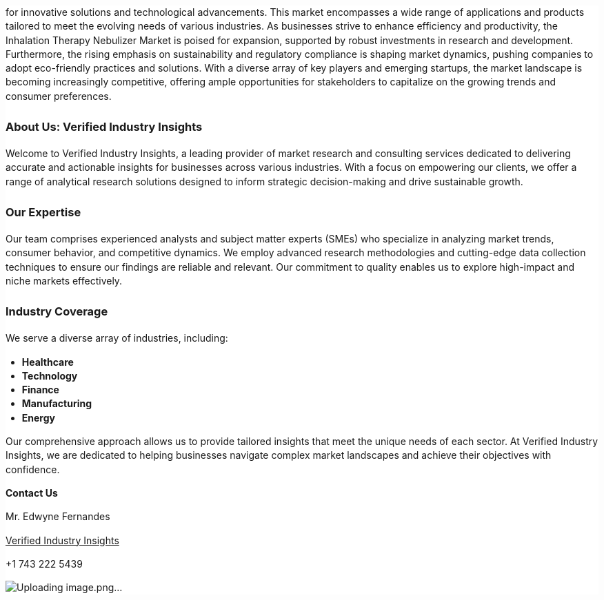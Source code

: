 for innovative solutions and technological advancements. This market encompasses a wide range of applications and products tailored to meet the evolving needs of various industries. As businesses strive to enhance efficiency and productivity, the Inhalation Therapy Nebulizer Market is poised for expansion, supported by robust investments in research and development. Furthermore, the rising emphasis on sustainability and regulatory compliance is shaping market dynamics, pushing companies to adopt eco-friendly practices and solutions. With a diverse array of key players and emerging startups, the market landscape is becoming increasingly competitive, offering ample opportunities for stakeholders to capitalize on the growing trends and consumer preferences.</p><h3>About Us: Verified Industry Insights</h3><p>Welcome to Verified Industry Insights, a leading provider of market research and consulting services dedicated to delivering accurate and actionable insights for businesses across various industries. With a focus on empowering our clients, we offer a range of analytical research solutions designed to inform strategic decision-making and drive sustainable growth.</p><h3>Our Expertise</h3><p>Our team comprises experienced analysts and subject matter experts (SMEs) who specialize in analyzing market trends, consumer behavior, and competitive dynamics. We employ advanced research methodologies and cutting-edge data collection techniques to ensure our findings are reliable and relevant. Our commitment to quality enables us to explore high-impact and niche markets effectively.</p><h3>Industry Coverage</h3><p>We serve a diverse array of industries, including:</p><ul><li><strong>Healthcare</strong></li><li><strong>Technology</strong></li><li><strong>Finance</strong></li><li><strong>Manufacturing</strong></li><li><strong>Energy</strong></li></ul><p>Our comprehensive approach allows us to provide tailored insights that meet the unique needs of each sector. At Verified Industry Insights, we are dedicated to helping businesses navigate complex market landscapes and achieve their objectives with confidence.</p><p><strong>Contact Us</strong></p><p>Mr. Edwyne Fernandes</p><p><a href="https://www.verifiedindustryinsights.com/">Verified Industry Insights</a></p><p>+1 743 222 5439</p>
![Uploading image.png…]()

